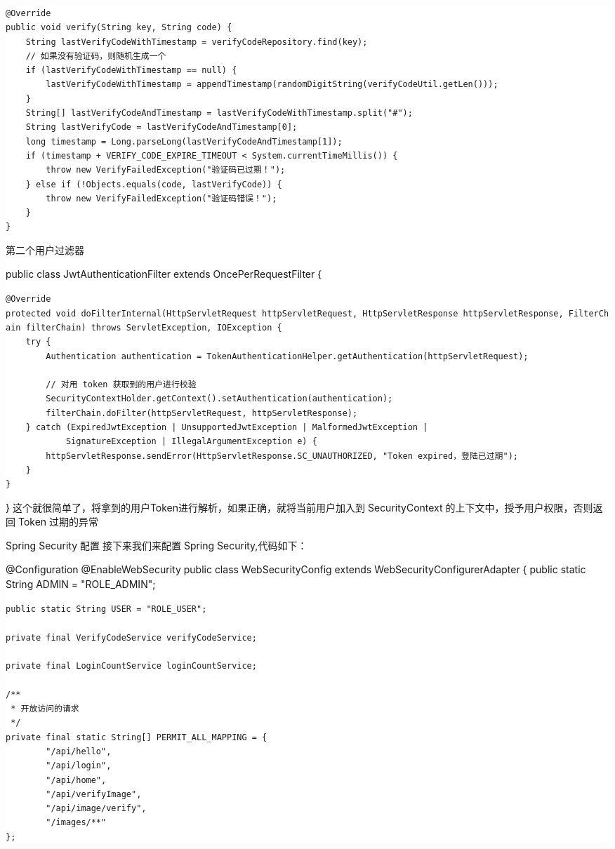     @Override
    public void verify(String key, String code) {
        String lastVerifyCodeWithTimestamp = verifyCodeRepository.find(key);
        // 如果没有验证码，则随机生成一个
        if (lastVerifyCodeWithTimestamp == null) {
            lastVerifyCodeWithTimestamp = appendTimestamp(randomDigitString(verifyCodeUtil.getLen()));
        }
        String[] lastVerifyCodeAndTimestamp = lastVerifyCodeWithTimestamp.split("#");
        String lastVerifyCode = lastVerifyCodeAndTimestamp[0];
        long timestamp = Long.parseLong(lastVerifyCodeAndTimestamp[1]);
        if (timestamp + VERIFY_CODE_EXPIRE_TIMEOUT < System.currentTimeMillis()) {
            throw new VerifyFailedException("验证码已过期！");
        } else if (!Objects.equals(code, lastVerifyCode)) {
            throw new VerifyFailedException("验证码错误！");
        }
    }
第二个用户过滤器

public class JwtAuthenticationFilter extends OncePerRequestFilter {

    @Override
    protected void doFilterInternal(HttpServletRequest httpServletRequest, HttpServletResponse httpServletResponse, FilterChain filterChain) throws ServletException, IOException {
        try {
            Authentication authentication = TokenAuthenticationHelper.getAuthentication(httpServletRequest);

            // 对用 token 获取到的用户进行校验
            SecurityContextHolder.getContext().setAuthentication(authentication);
            filterChain.doFilter(httpServletRequest, httpServletResponse);
        } catch (ExpiredJwtException | UnsupportedJwtException | MalformedJwtException |
                SignatureException | IllegalArgumentException e) {
            httpServletResponse.sendError(HttpServletResponse.SC_UNAUTHORIZED, "Token expired，登陆已过期");
        }
    }
}
这个就很简单了，将拿到的用户Token进行解析，如果正确，就将当前用户加入到 SecurityContext 的上下文中，授予用户权限，否则返回 Token 过期的异常

Spring Security 配置
接下来我们来配置 Spring Security,代码如下：

@Configuration
@EnableWebSecurity
public class WebSecurityConfig extends WebSecurityConfigurerAdapter {
    public static String ADMIN = "ROLE_ADMIN";

    public static String USER = "ROLE_USER";

    private final VerifyCodeService verifyCodeService;

    private final LoginCountService loginCountService;

    /**
     * 开放访问的请求
     */
    private final static String[] PERMIT_ALL_MAPPING = {
            "/api/hello",
            "/api/login",
            "/api/home",
            "/api/verifyImage",
            "/api/image/verify",
            "/images/**"
    };
